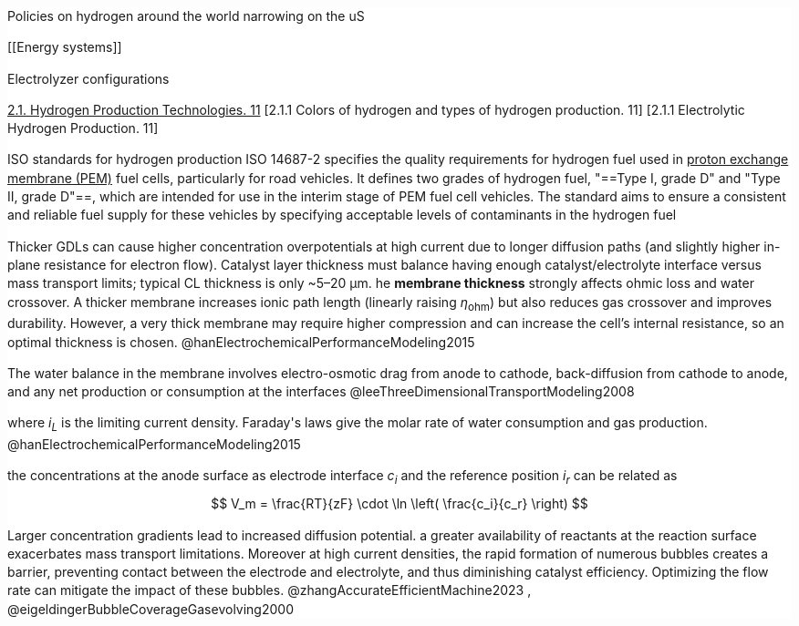 
Policies on hydrogen around the world
	narrowing on the uS

[[Energy systems]]


Electrolyzer configurations


[2.1. Hydrogen Production Technologies. 11](#_Toc192135806)
		[2.1.1 Colors of hydrogen and types of hydrogen production. 11]
		[2.1.1 Electrolytic Hydrogen Production. 11]



ISO standards for hydrogen production
ISO 14687-2 specifies the quality requirements for hydrogen fuel used in [proton exchange membrane (PEM)](https://www.google.com/search?rlz=1C1UEAD_enUS1082US1082&cs=1&sca_esv=554521cb615a7709&sxsrf=AE3TifMALyEvahuNmJMCjGAFBufEDLQHuw%3A1750331504687&q=proton+exchange+membrane+%28PEM%29&sa=X&ved=2ahUKEwiBtcj8rP2NAxVamYkEHdYYMpUQxccNegQIAhAB&mstk=AUtExfAtbWAPfEy_cz7NN8dnEV4M7f0RRDXekajDIFAhD38X-JCgj7sWl0wwaitsSKtAkDQy4c9zlSn9AIPRYi5vNFWmJJG5rqzgxEP0GsekrTiRHbUl8tPRqPbKST8G5q4rZWIpko6ExUi0C56LCW8zOv6UWL7-3T-Ru-gG2Zuo4PSm9DM&csui=3) fuel cells, particularly for road vehicles. It defines two grades of hydrogen fuel, "==Type I, grade D" and "Type II, grade D"==, which are intended for use in the interim stage of PEM fuel cell vehicles. The standard aims to ensure a consistent and reliable fuel supply for these vehicles by specifying acceptable levels of contaminants in the hydrogen fuel



Thicker GDLs can cause higher concentration overpotentials at high current due to longer diffusion paths (and slightly higher in-plane resistance for electron flow). Catalyst layer thickness must balance having enough catalyst/electrolyte interface versus mass transport limits; typical CL thickness is only ~5–20 μm. 
he **membrane thickness** strongly affects ohmic loss and water crossover. A thicker membrane increases ionic path length (linearly raising $\eta_{\text{ohm}}$) but also reduces gas crossover and improves durability. However, a very thick membrane may require higher compression and can increase the cell’s internal resistance, so an optimal thickness is chosen. @hanElectrochemicalPerformanceModeling2015





The water balance in the membrane involves electro-osmotic drag from anode to cathode, back-diffusion from cathode to anode, and any net production or consumption at the interfaces @leeThreeDimensionalTransportModeling2008


where $i_L$ is the limiting current density.
Faraday's laws give the molar rate of water consumption and gas production. @hanElectrochemicalPerformanceModeling2015 

 
 the concentrations at the anode surface as electrode interface $c_{i}$ and the reference position $i_{r}$ can be related as
$$
V_m = \frac{RT}{zF} \cdot \ln \left( \frac{c_i}{c_r} \right)
$$

Larger concentration gradients lead to increased diffusion potential. a greater availability of reactants at the reaction surface exacerbates mass transport limitations. Moreover at high current densities, the rapid formation of numerous bubbles creates a barrier, preventing contact between the electrode and electrolyte, and thus diminishing catalyst efficiency. Optimizing the flow rate can mitigate the impact of these bubbles. @zhangAccurateEfficientMachine2023 , @eigeldingerBubbleCoverageGasevolving2000 
